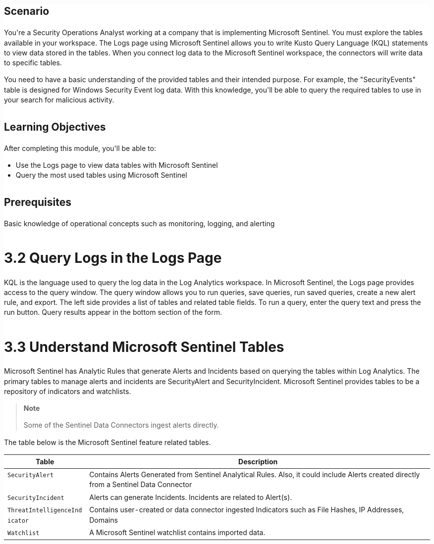 ## Scenario

You're a Security Operations Analyst working at a company that is implementing Microsoft Sentinel. You must explore the tables available in your workspace. The Logs page using Microsoft Sentinel allows you to write Kusto Query Language (KQL) statements to view data stored in the tables. When you connect log data to the Microsoft Sentinel workspace, the connectors will write data to specific tables.

You need to have a basic understanding of the provided tables and their intended purpose. For example, the "SecurityEvents" table is designed for Windows Security Event log data. With this knowledge, you'll be able to query the required tables to use in your search for malicious activity.

## Learning Objectives

After completing this module, you'll be able to:

- Use the Logs page to view data tables with Microsoft Sentinel
- Query the most used tables using Microsoft Sentinel

## Prerequisites

Basic knowledge of operational concepts such as monitoring, logging, and alerting


# 3.2 Query Logs in the Logs Page

KQL is the language used to query the log data in the Log Analytics workspace. In Microsoft Sentinel, the Logs page provides access to the query window. The query window allows you to run queries, save queries, run saved queries, create a new alert rule, and export. The left side provides a list of tables and related table fields. To run a query, enter the query text and press the run button. Query results appear in the bottom section of the form.

# 3.3 Understand Microsoft Sentinel Tables

Microsoft Sentinel has Analytic Rules that generate Alerts and Incidents based on querying the tables within Log Analytics. The primary tables to manage alerts and incidents are SecurityAlert and SecurityIncident. Microsoft Sentinel provides tables to be a repository of indicators and watchlists.

> **Note**
> 
> Some of the Sentinel Data Connectors ingest alerts directly.

The table below is the Microsoft Sentinel feature related tables.

| **Table** | **Description** |
|-----------|-----------------|
| `SecurityAlert` | Contains Alerts Generated from Sentinel Analytical Rules. Also, it could include Alerts created directly from a Sentinel Data Connector |
| `SecurityIncident` | Alerts can generate Incidents. Incidents are related to Alert(s). |
| `ThreatIntelligenceIndicator` | Contains user-created or data connector ingested Indicators such as File Hashes, IP Addresses, Domains |
| `Watchlist` | A Microsoft Sentinel watchlist contains imported data. |
